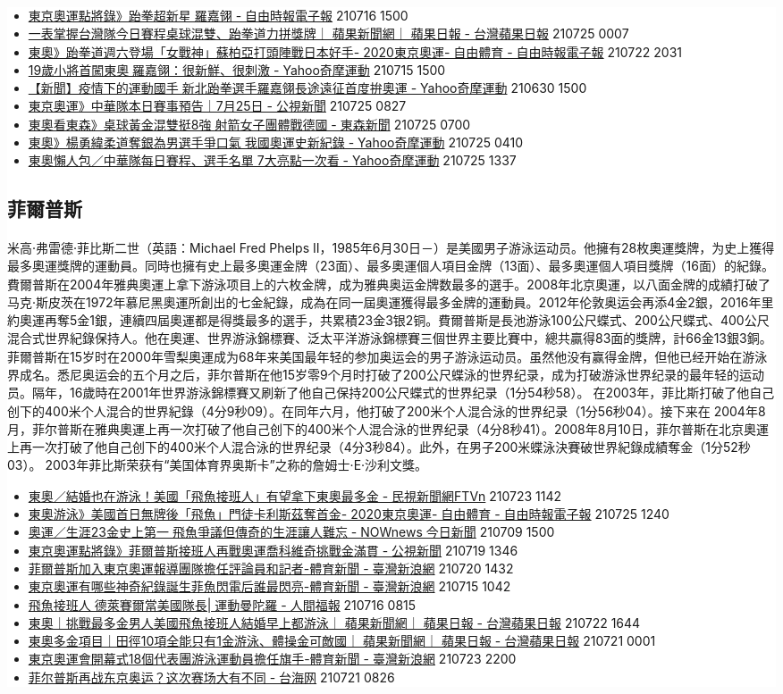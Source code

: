 - [東京奧運點將錄》跆拳超新星 羅嘉翎 - 自由時報電子報](https://sports.ltn.com.tw/news/breakingnews/3605644 "東京奧運點將錄》跆拳超新星 羅嘉翎 - 自由時報電子報") 210716 1500
- [一表掌握台灣隊今日賽程桌球混雙、跆拳道力拼獎牌｜ 蘋果新聞網｜ 蘋果日報 - 台灣蘋果日報](https://tw.appledaily.com/sports/20210725/4MEZFQWOF5AVZK64GLBZ2TIUUA/ "一表掌握台灣隊今日賽程桌球混雙、跆拳道力拼獎牌｜ 蘋果新聞網｜ 蘋果日報 - 台灣蘋果日報") 210725 0007
- [東奧》跆拳道週六登場「女戰神」蘇柏亞打頭陣戰日本好手- 2020東京奧運- 自由體育 - 自由時報電子報](https://sports.ltn.com.tw/olympic2020/news/breakingnews/3612953 "東奧》跆拳道週六登場「女戰神」蘇柏亞打頭陣戰日本好手- 2020東京奧運- 自由體育 - 自由時報電子報") 210722 2031
- [19歲小將首闖東奧 羅嘉翎：很新鮮、很刺激 - Yahoo奇摩運動](https://tw.sports.yahoo.com/news/19%E6%AD%B2%E5%B0%8F%E5%B0%87%E9%A6%96%E9%97%96%E6%9D%B1%E5%A5%A7-%E7%BE%85%E5%98%89%E7%BF%8E-%E5%BE%88%E6%96%B0%E9%AE%AE-%E5%BE%88%E5%88%BA%E6%BF%80-082606176.html "19歲小將首闖東奧 羅嘉翎：很新鮮、很刺激 - Yahoo奇摩運動") 210715 1500
- [【新聞】疫情下的運動國手 新北跆拳選手羅嘉翎長途遠征首度拚奧運 - Yahoo奇摩運動](https://tw.sports.yahoo.com/news/%E6%96%B0%E8%81%9E-%E7%96%AB%E6%83%85%E4%B8%8B%E7%9A%84%E9%81%8B%E5%8B%95%E5%9C%8B%E6%89%8B-%E6%96%B0%E5%8C%97%E8%B7%86%E6%8B%B3%E9%81%B8%E6%89%8B%E7%BE%85%E5%98%89%E7%BF%8E%E9%95%B7%E9%80%94%E9%81%A0%E5%BE%81%E9%A6%96%E5%BA%A6%E6%8B%9A%E5%A5%A7%E9%81%8B-175816805.html "【新聞】疫情下的運動國手 新北跆拳選手羅嘉翎長途遠征首度拚奧運 - Yahoo奇摩運動") 210630 1500
- [東京奧運》中華隊本日賽事預告｜7月25日 - 公視新聞](https://news.pts.org.tw/article/536774 "東京奧運》中華隊本日賽事預告｜7月25日 - 公視新聞") 210725 0827
- [東奧看東森》桌球黃金混雙挺8強 射箭女子團體戰德國 - 東森新聞](https://news.ebc.net.tw/news/sport/271421 "東奧看東森》桌球黃金混雙挺8強 射箭女子團體戰德國 - 東森新聞") 210725 0700
- [東奧》楊勇緯柔道奪銀為男選手爭口氣 我國奧運史新紀錄 - Yahoo奇摩運動](https://tw.sports.yahoo.com/news/%E6%A5%8A%E5%8B%87%E7%B7%AF%E6%9F%94%E9%81%93%E5%A5%AA%E9%8A%80-%E7%82%BA%E7%94%B7%E5%AD%90%E9%81%B8%E6%89%8B%E7%88%AD%E5%8F%A3%E6%B0%A3-%E5%89%B5%E6%88%91%E5%9C%8B%E5%A5%A7%E9%81%8B%E5%8F%B2%E6%96%B0%E7%B4%80%E9%8C%84-201000560.html?bcmt=1 "東奧》楊勇緯柔道奪銀為男選手爭口氣 我國奧運史新紀錄 - Yahoo奇摩運動") 210725 0410
- [東奧懶人包／中華隊每日賽程、選手名單 7大亮點一次看 - Yahoo奇摩運動](https://tw.sports.yahoo.com/news/%E6%9D%B1%E5%A5%A7%E6%87%B6%E4%BA%BA%E5%8C%85-%E4%B8%AD%E8%8F%AF%E9%9A%8A%E6%AF%8F%E6%97%A5%E8%B3%BD%E7%A8%8B-%E9%81%B8%E6%89%8B%E5%90%8D%E5%96%AE-7%E5%A4%A7%E4%BA%AE%E9%BB%9E-%E6%AC%A1%E7%9C%8B-053719354.html?bcmt=1 "東奧懶人包／中華隊每日賽程、選手名單 7大亮點一次看 - Yahoo奇摩運動") 210725 1337

## 菲爾普斯

米高·弗雷德·菲比斯二世（英語：Michael Fred Phelps II，1985年6月30日－）是美國男子游泳运动员。他擁有28枚奧運獎牌，为史上獲得最多奧運獎牌的運動員。同時也擁有史上最多奧運金牌（23面）、最多奧運個人項目金牌（13面）、最多奧運個人項目獎牌（16面）的紀錄。
費爾普斯在2004年雅典奧運上拿下游泳项目上的六枚金牌，成为雅典奥运金牌数最多的選手。2008年北京奧運，以八面金牌的成績打破了马克·斯皮茨在1972年慕尼黑奧運所創出的七金紀錄，成為在同一屆奧運獲得最多金牌的運動員。2012年伦敦奥运会再添4金2銀，2016年里約奧運再奪5金1銀，連續四屆奧運都是得獎最多的選手，共累積23金3银2铜。費爾普斯是長池游泳100公尺蝶式、200公尺蝶式、400公尺混合式世界紀錄保持人。他在奧運、世界游泳錦標賽、泛太平洋游泳錦標賽三個世界主要比賽中，總共贏得83面的獎牌，計66金13銀3銅。
菲爾普斯在15岁时在2000年雪梨奧運成为68年来美国最年轻的参加奥运会的男子游泳运动员。虽然他没有赢得金牌，但他已经开始在游泳界成名。悉尼奥运会的五个月之后，菲尔普斯在他15岁零9个月时打破了200公尺蝶泳的世界纪录，成为打破游泳世界纪录的最年轻的运动员。隔年，16歲時在2001年世界游泳錦標賽又刷新了他自己保持200公尺蝶式的世界纪录（1分54秒58）。
在2003年，菲比斯打破了他自己创下的400米个人混合的世界紀錄（4分9秒09）。在同年六月，他打破了200米个人混合泳的世界纪录（1分56秒04）。接下来在 2004年8月，菲尔普斯在雅典奧運上再一次打破了他自己创下的400米个人混合泳的世界纪录（4分8秒41）。2008年8月10日，菲尔普斯在北京奧運上再一次打破了他自己创下的400米个人混合泳的世界纪录（4分3秒84）。此外，在男子200米蝶泳決賽破世界紀錄成績奪金（1分52秒03）。
2003年菲比斯荣获有“美国体育界奥斯卡”之称的詹姆士·E·沙利文獎。
- [東奧／結婚也在游泳！美國「飛魚接班人」有望拿下東奧最多金 - 民視新聞網FTVn](https://www.ftvnews.com.tw/news/detail/2021723W0087 "東奧／結婚也在游泳！美國「飛魚接班人」有望拿下東奧最多金 - 民視新聞網FTVn") 210723 1142
- [東奧游泳》美國首日無牌後「飛魚」門徒卡利斯茲奪首金- 2020東京奧運- 自由體育 - 自由時報電子報](https://sports.ltn.com.tw/olympic2020/news/breakingnews/3615554 "東奧游泳》美國首日無牌後「飛魚」門徒卡利斯茲奪首金- 2020東京奧運- 自由體育 - 自由時報電子報") 210725 1240
- [奧運／生涯23金史上第一 飛魚爭議但傳奇的生涯讓人難忘 - NOWnews 今日新聞](https://www.nownews.com/news/5320924 "奧運／生涯23金史上第一 飛魚爭議但傳奇的生涯讓人難忘 - NOWnews 今日新聞") 210709 1500
- [東京奧運點將錄》菲爾普斯接班人再戰奧運喬科維奇挑戰金滿貫 - 公視新聞](https://news.pts.org.tw/article/535846 "東京奧運點將錄》菲爾普斯接班人再戰奧運喬科維奇挑戰金滿貫 - 公視新聞") 210719 1346
- [菲爾普斯加入東京奧運報導團隊擔任評論員和記者-體育新聞 - 臺灣新浪網](https://news.sina.com.tw/article/20210720/39268674.html "菲爾普斯加入東京奧運報導團隊擔任評論員和記者-體育新聞 - 臺灣新浪網") 210720 1432
- [東京奧運有哪些神奇紀錄誕生菲魚閃電后誰最閃亮-體育新聞 - 臺灣新浪網](https://news.sina.com.tw/article/20210715/39214016.html "東京奧運有哪些神奇紀錄誕生菲魚閃電后誰最閃亮-體育新聞 - 臺灣新浪網") 210715 1042
- [飛魚接班人 德萊賽爾當美國隊長| 運動曼陀羅 - 人間福報](https://merit-times.com.tw/NewsPage.aspx?unid=631334 "飛魚接班人 德萊賽爾當美國隊長| 運動曼陀羅 - 人間福報") 210716 0815
- [東奧｜挑戰最多金男人美國飛魚接班人結婚早上都游泳｜ 蘋果新聞網｜ 蘋果日報 - 台灣蘋果日報](https://tw.appledaily.com/sports/20210722/2C4IL3QVHBGP5PBR7EOI6UHQHA/ "東奧｜挑戰最多金男人美國飛魚接班人結婚早上都游泳｜ 蘋果新聞網｜ 蘋果日報 - 台灣蘋果日報") 210722 1644
- [東奧多金項目｜田徑10項全能只有1金游泳、體操金可敵國｜ 蘋果新聞網｜ 蘋果日報 - 台灣蘋果日報](https://tw.appledaily.com/sports/20210720/QHFEFTNKCBBNJLGFNXBLCNPVVQ/ "東奧多金項目｜田徑10項全能只有1金游泳、體操金可敵國｜ 蘋果新聞網｜ 蘋果日報 - 台灣蘋果日報") 210721 0001
- [東京奧運會開幕式18個代表團游泳運動員擔任旗手-體育新聞 - 臺灣新浪網](https://news.sina.com.tw/article/20210723/39318120.html "東京奧運會開幕式18個代表團游泳運動員擔任旗手-體育新聞 - 臺灣新浪網") 210723 2200
- [菲尔普斯再战东京奥运？这次赛场大有不同 - 台海网](http://www.taihainet.com/news/pastime/sports/2021-07-21/2532966.html "菲尔普斯再战东京奥运？这次赛场大有不同 - 台海网") 210721 0826